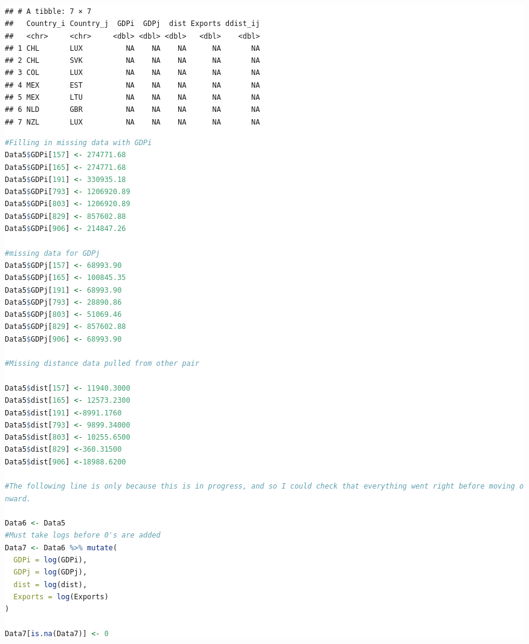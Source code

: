     ## # A tibble: 7 × 7
    ##   Country_i Country_j  GDPi  GDPj  dist Exports ddist_ij
    ##   <chr>     <chr>     <dbl> <dbl> <dbl>   <dbl>    <dbl>
    ## 1 CHL       LUX          NA    NA    NA      NA       NA
    ## 2 CHL       SVK          NA    NA    NA      NA       NA
    ## 3 COL       LUX          NA    NA    NA      NA       NA
    ## 4 MEX       EST          NA    NA    NA      NA       NA
    ## 5 MEX       LTU          NA    NA    NA      NA       NA
    ## 6 NLD       GBR          NA    NA    NA      NA       NA
    ## 7 NZL       LUX          NA    NA    NA      NA       NA

``` r
#Filling in missing data with GDPi
Data5$GDPi[157] <- 274771.68
Data5$GDPi[165] <- 274771.68
Data5$GDPi[191] <- 330935.18
Data5$GDPi[793] <- 1206920.89
Data5$GDPi[803] <- 1206920.89
Data5$GDPi[829] <- 857602.88
Data5$GDPi[906] <- 214847.26

#missing data for GDPj 
Data5$GDPj[157] <- 68993.90
Data5$GDPj[165] <- 100845.35
Data5$GDPj[191] <- 68993.90
Data5$GDPj[793] <- 28890.86
Data5$GDPj[803] <- 51069.46
Data5$GDPj[829] <- 857602.88
Data5$GDPj[906] <- 68993.90

#Missing distance data pulled from other pair

Data5$dist[157] <- 11940.3000
Data5$dist[165] <- 12573.2300
Data5$dist[191] <-8991.1760
Data5$dist[793] <- 9899.34000
Data5$dist[803] <- 10255.6500
Data5$dist[829] <-360.31500
Data5$dist[906] <-18988.6200

#The following line is only because this is in progress, and so I could check that everything went right before moving onward. 

Data6 <- Data5
#Must take logs before 0's are added
Data7 <- Data6 %>% mutate(
  GDPi = log(GDPi),
  GDPj = log(GDPj),
  dist = log(dist),
  Exports = log(Exports)
)

Data7[is.na(Data7)] <- 0
```